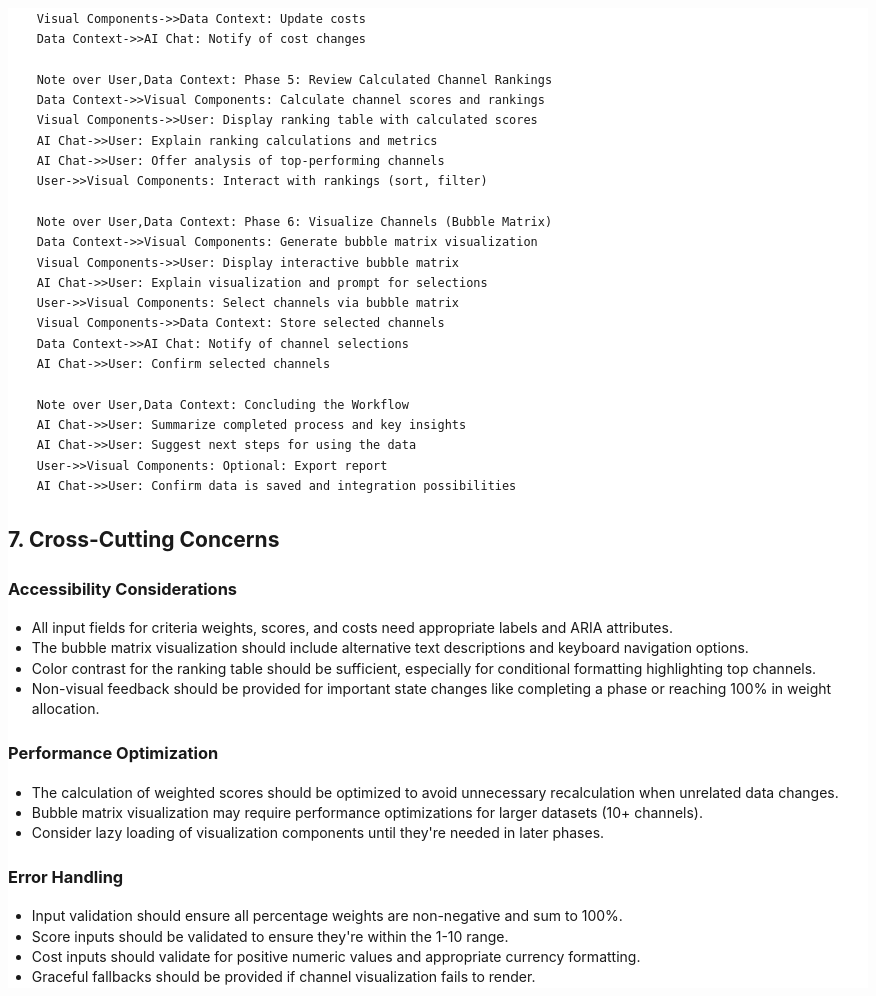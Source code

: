```mermaid
    Visual Components->>Data Context: Update costs
    Data Context->>AI Chat: Notify of cost changes

    Note over User,Data Context: Phase 5: Review Calculated Channel Rankings
    Data Context->>Visual Components: Calculate channel scores and rankings
    Visual Components->>User: Display ranking table with calculated scores
    AI Chat->>User: Explain ranking calculations and metrics
    AI Chat->>User: Offer analysis of top-performing channels
    User->>Visual Components: Interact with rankings (sort, filter)
    
    Note over User,Data Context: Phase 6: Visualize Channels (Bubble Matrix)
    Data Context->>Visual Components: Generate bubble matrix visualization
    Visual Components->>User: Display interactive bubble matrix
    AI Chat->>User: Explain visualization and prompt for selections
    User->>Visual Components: Select channels via bubble matrix
    Visual Components->>Data Context: Store selected channels
    Data Context->>AI Chat: Notify of channel selections
    AI Chat->>User: Confirm selected channels

    Note over User,Data Context: Concluding the Workflow
    AI Chat->>User: Summarize completed process and key insights
    AI Chat->>User: Suggest next steps for using the data
    User->>Visual Components: Optional: Export report
    AI Chat->>User: Confirm data is saved and integration possibilities
```

## 7. Cross-Cutting Concerns

### Accessibility Considerations
- All input fields for criteria weights, scores, and costs need appropriate labels and ARIA attributes.
- The bubble matrix visualization should include alternative text descriptions and keyboard navigation options.
- Color contrast for the ranking table should be sufficient, especially for conditional formatting highlighting top channels.
- Non-visual feedback should be provided for important state changes like completing a phase or reaching 100% in weight allocation.

### Performance Optimization
- The calculation of weighted scores should be optimized to avoid unnecessary recalculation when unrelated data changes.
- Bubble matrix visualization may require performance optimizations for larger datasets (10+ channels).
- Consider lazy loading of visualization components until they're needed in later phases.

### Error Handling
- Input validation should ensure all percentage weights are non-negative and sum to 100%.
- Score inputs should be validated to ensure they're within the 1-10 range.
- Cost inputs should validate for positive numeric values and appropriate currency formatting.
- Graceful fallbacks should be provided if channel visualization fails to render.
